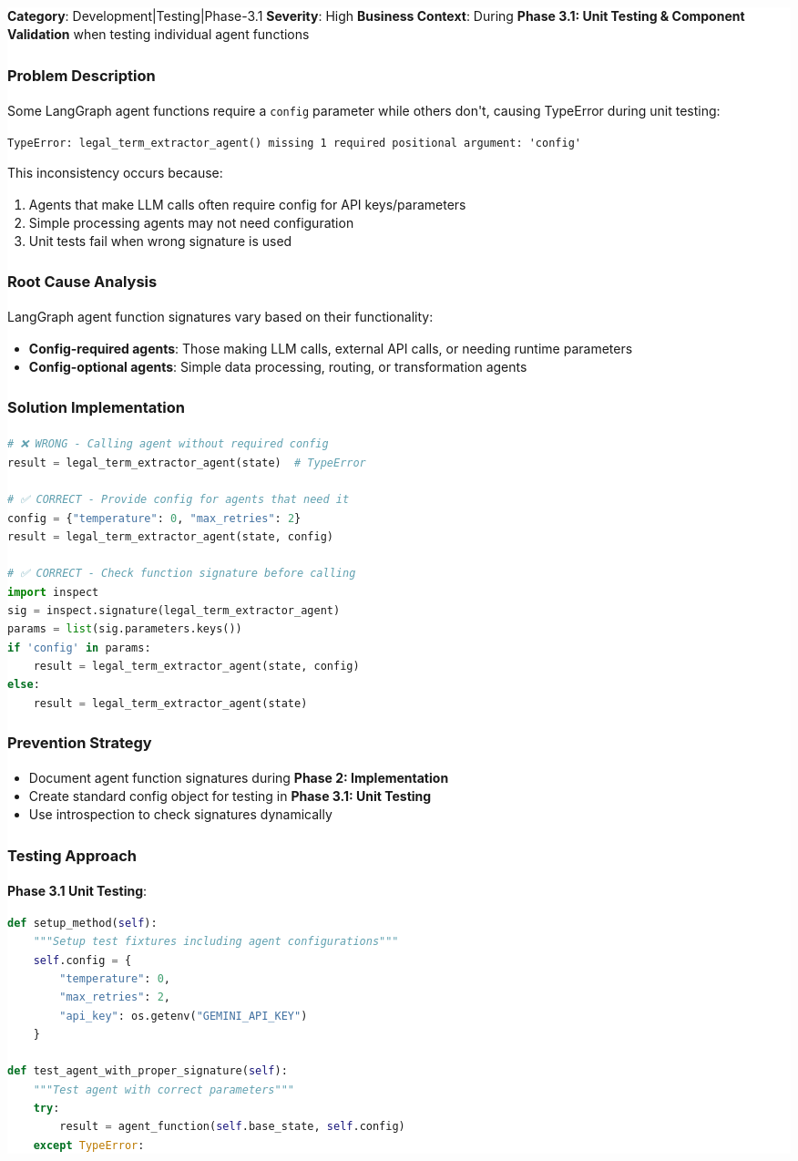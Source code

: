 **Category**: Development|Testing|Phase-3.1
**Severity**: High
**Business Context**: During **Phase 3.1: Unit Testing & Component Validation** when testing individual agent functions

### Problem Description
Some LangGraph agent functions require a `config` parameter while others don't, causing TypeError during unit testing:

```
TypeError: legal_term_extractor_agent() missing 1 required positional argument: 'config'
```

This inconsistency occurs because:
1. Agents that make LLM calls often require config for API keys/parameters
2. Simple processing agents may not need configuration
3. Unit tests fail when wrong signature is used

### Root Cause Analysis
LangGraph agent function signatures vary based on their functionality:
- **Config-required agents**: Those making LLM calls, external API calls, or needing runtime parameters
- **Config-optional agents**: Simple data processing, routing, or transformation agents

### Solution Implementation
```python
# ❌ WRONG - Calling agent without required config
result = legal_term_extractor_agent(state)  # TypeError

# ✅ CORRECT - Provide config for agents that need it
config = {"temperature": 0, "max_retries": 2}
result = legal_term_extractor_agent(state, config)

# ✅ CORRECT - Check function signature before calling
import inspect
sig = inspect.signature(legal_term_extractor_agent)
params = list(sig.parameters.keys())
if 'config' in params:
    result = legal_term_extractor_agent(state, config)
else:
    result = legal_term_extractor_agent(state)
```

### Prevention Strategy
- Document agent function signatures during **Phase 2: Implementation**
- Create standard config object for testing in **Phase 3.1: Unit Testing**
- Use introspection to check signatures dynamically

### Testing Approach
**Phase 3.1 Unit Testing**:
```python
def setup_method(self):
    """Setup test fixtures including agent configurations"""
    self.config = {
        "temperature": 0,
        "max_retries": 2,
        "api_key": os.getenv("GEMINI_API_KEY")
    }
    
def test_agent_with_proper_signature(self):
    """Test agent with correct parameters"""
    try:
        result = agent_function(self.base_state, self.config)
    except TypeError:
```